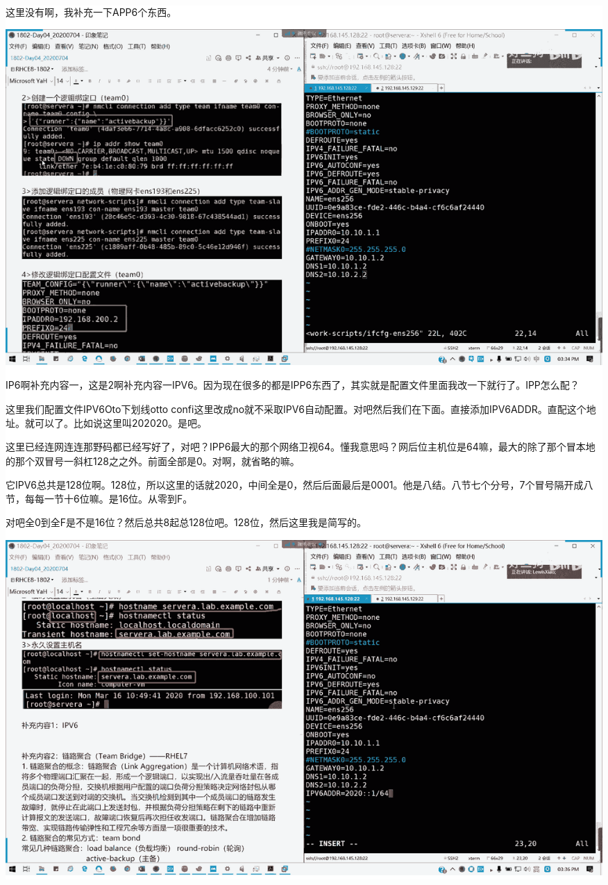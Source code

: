这里没有啊，我补充一下APP6个东西。

![](img/535166570127dfefac2801fc55015a5f_5.png)

IP6啊补充内容一，这是2啊补充内容一IPV6。因为现在很多的都是IPP6东西了，其实就是配置文件里面我改一下就行了。IPP怎么配？

这里我们配置文件IPV6Oto下划线otto confi这里改成no就不采取IPV6自动配置。对吧然后我们在下面。直接添加IPV6ADDR。直配这个地址。就可以了。比如说这里叫202020。是吧。

这里已经连网连连那野码都已经写好了，对吧？IPP6最大的那个网络卫视64。懂我意思吗？网后位主机位是64嘛，最大的除了那个冒本地的那个双冒号一斜杠128之之外。前面全部是0。对啊，就省略的嘛。

它IPV6总共是128位啊。128位，所以这里的话就2020，中间全是0，然后后面最后是0001。他是八结。八节七个分号，7个冒号隔开成八节，每每一节十6位嘛。是16位。从零到F。

对吧全0到全F是不是16位？然后总共8起总128位吧。128位，然后这里我是简写的。

![](img/535166570127dfefac2801fc55015a5f_7.png)
